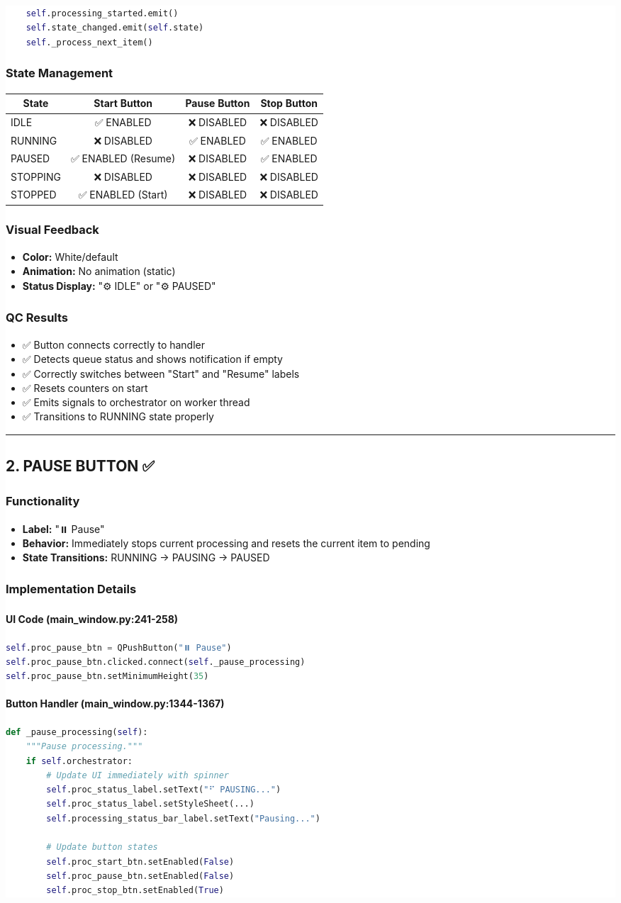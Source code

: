 ```python
    self.processing_started.emit()
    self.state_changed.emit(self.state)
    self._process_next_item()
```

### State Management
| State | Start Button | Pause Button | Stop Button |
|-------|:------------:|:------------:|:-----------:|
| IDLE  | ✅ ENABLED   | ❌ DISABLED  | ❌ DISABLED |
| RUNNING | ❌ DISABLED | ✅ ENABLED   | ✅ ENABLED |
| PAUSED | ✅ ENABLED (Resume) | ❌ DISABLED | ✅ ENABLED |
| STOPPING | ❌ DISABLED | ❌ DISABLED | ❌ DISABLED |
| STOPPED | ✅ ENABLED (Start) | ❌ DISABLED | ❌ DISABLED |

### Visual Feedback
- **Color:** White/default
- **Animation:** No animation (static)
- **Status Display:** "⚙️ IDLE" or "⚙️ PAUSED"

### QC Results
- ✅ Button connects correctly to handler
- ✅ Detects queue status and shows notification if empty
- ✅ Correctly switches between "Start" and "Resume" labels
- ✅ Resets counters on start
- ✅ Emits signals to orchestrator on worker thread
- ✅ Transitions to RUNNING state properly

---

## 2. PAUSE BUTTON ✅

### Functionality
- **Label:** "⏸️ Pause"
- **Behavior:** Immediately stops current processing and resets the current item to pending
- **State Transitions:** RUNNING → PAUSING → PAUSED

### Implementation Details

#### UI Code (main_window.py:241-258)
```python
self.proc_pause_btn = QPushButton("⏸️ Pause")
self.proc_pause_btn.clicked.connect(self._pause_processing)
self.proc_pause_btn.setMinimumHeight(35)
```

#### Button Handler (main_window.py:1344-1367)
```python
def _pause_processing(self):
    """Pause processing."""
    if self.orchestrator:
        # Update UI immediately with spinner
        self.proc_status_label.setText("⠋ PAUSING...")
        self.proc_status_label.setStyleSheet(...)
        self.processing_status_bar_label.setText("Pausing...")
        
        # Update button states
        self.proc_start_btn.setEnabled(False)
        self.proc_pause_btn.setEnabled(False)
        self.proc_stop_btn.setEnabled(True)
```